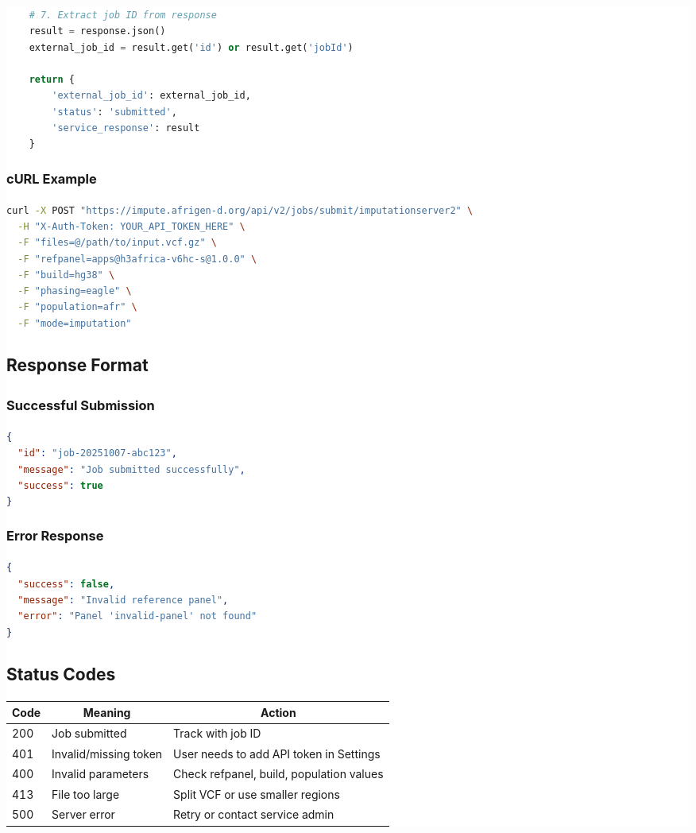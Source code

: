 ```python
    # 7. Extract job ID from response
    result = response.json()
    external_job_id = result.get('id') or result.get('jobId')

    return {
        'external_job_id': external_job_id,
        'status': 'submitted',
        'service_response': result
    }
```

### cURL Example

```bash
curl -X POST "https://impute.afrigen-d.org/api/v2/jobs/submit/imputationserver2" \
  -H "X-Auth-Token: YOUR_API_TOKEN_HERE" \
  -F "files=@/path/to/input.vcf.gz" \
  -F "refpanel=apps@h3africa-v6hc-s@1.0.0" \
  -F "build=hg38" \
  -F "phasing=eagle" \
  -F "population=afr" \
  -F "mode=imputation"
```

## Response Format

### Successful Submission

```json
{
  "id": "job-20251007-abc123",
  "message": "Job submitted successfully",
  "success": true
}
```

### Error Response

```json
{
  "success": false,
  "message": "Invalid reference panel",
  "error": "Panel 'invalid-panel' not found"
}
```

## Status Codes

| Code | Meaning | Action |
|------|---------|--------|
| 200 | Job submitted | Track with job ID |
| 401 | Invalid/missing token | User needs to add API token in Settings |
| 400 | Invalid parameters | Check refpanel, build, population values |
| 413 | File too large | Split VCF or use smaller regions |
| 500 | Server error | Retry or contact service admin |
